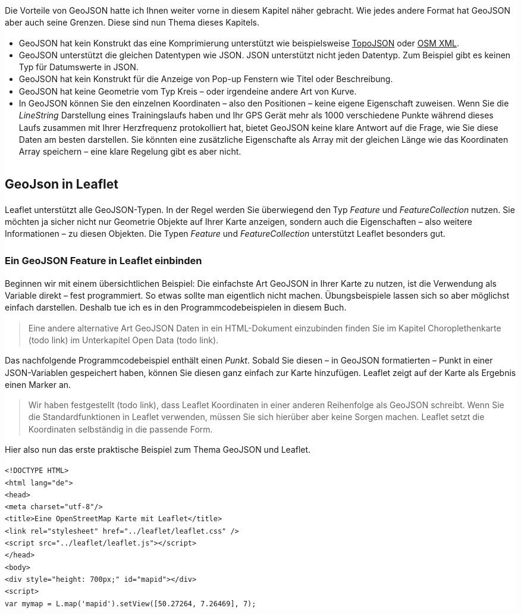 Die Vorteile von GeoJSON hatte ich Ihnen weiter vorne in diesem Kapitel näher gebracht. Wie jedes andere Format hat GeoJSON aber auch seine Grenzen. Diese sind nun Thema dieses Kapitels.

- GeoJSON hat kein Konstrukt das eine Komprimierung unterstützt wie beispielsweise <a href="https://github.com/topojson/topojson">TopoJSON</a> oder <a href="http://wiki.openstreetmap.org/wiki/OSM_XML">OSM XML</a>. 
- GeoJSON unterstützt die gleichen Datentypen wie JSON. JSON unterstützt nicht jeden Datentyp. Zum Beispiel gibt es keinen Typ für Datumswerte in JSON. 
- GeoJSON hat kein Konstrukt für die Anzeige von Pop-up Fenstern wie Titel oder Beschreibung. 
- GeoJSON hat keine Geometrie vom Typ Kreis – oder irgendeine andere Art von Kurve. 
- In GeoJSON können Sie den einzelnen Koordinaten – also den Positionen – keine eigene Eigenschaft zuweisen. Wenn Sie die *LineString* Darstellung eines Trainingslaufs haben und Ihr GPS Gerät mehr als 1000 verschiedene Punkte während dieses Laufs zusammen mit Ihrer Herzfrequenz protokolliert hat, bietet GeoJSON keine klare Antwort auf die Frage, wie Sie diese Daten am besten darstellen. Sie könnten eine zusätzliche Eigenschafte als Array mit der gleichen Länge wie das Koordinaten Array speichern – eine klare Regelung gibt es aber nicht. 

## GeoJson in Leaflet

Leaflet unterstützt alle GeoJSON-Typen. 
In der Regel werden Sie überwiegend den Typ *Feature* und 
*FeatureCollection* nutzen. 
Sie möchten ja sicher nicht nur Geometrie Objekte auf Ihrer Karte anzeigen, 
sondern auch die Eigenschaften – also weitere Informationen – zu diesen Objekten. 
Die Typen *Feature* und *FeatureCollection* unterstützt Leaflet besonders gut.

### Ein GeoJSON Feature in Leaflet einbinden

Beginnen wir mit einem übersichtlichen Beispiel: 
Die einfachste Art GeoJSON in Ihrer Karte zu nutzen, 
ist die Verwendung als Variable direkt – fest programmiert. 
So etwas sollte man eigentlich nicht machen. 
Übungsbeispiele lassen sich so aber möglichst einfach darstellen. 
Deshalb tue ich es in den Programmcodebeispielen in diesem Buch.

> Eine andere alternative Art GeoJSON Daten in ein HTML-Dokument einzubinden 
finden Sie im Kapitel Choroplethenkarte (todo link) im Unterkapitel 
Open Data (todo link).

Das nachfolgende Programmcodebeispiel enthält einen *Punkt*. 
Sobald Sie diesen – in GeoJSON formatierten – Punkt in einer 
JSON-Variablen gespeichert haben, können Sie diesen ganz einfach 
zur Karte hinzufügen. 
Leaflet zeigt auf der Karte als Ergebnis einen Marker an.

> Wir haben festgestellt (todo link), dass Leaflet Koordinaten in einer anderen 
Reihenfolge als GeoJSON schreibt. 
Wenn Sie die Standardfunktionen in Leaflet verwenden, 
müssen Sie sich hierüber aber keine Sorgen machen. 
Leaflet setzt die Koordinaten selbständig in die passende Form.

Hier also nun das erste praktische Beispiel zum Thema GeoJSON und Leaflet.

```
<!DOCTYPE HTML>
<html lang="de">
<head>
<meta charset="utf-8"/>
<title>Eine OpenStreetMap Karte mit Leaflet</title>
<link rel="stylesheet" href="../leaflet/leaflet.css" />
<script src="../leaflet/leaflet.js"></script>
</head>
<body>
<div style="height: 700px;" id="mapid"></div>
<script>
var mymap = L.map('mapid').setView([50.27264, 7.26469], 7);
```